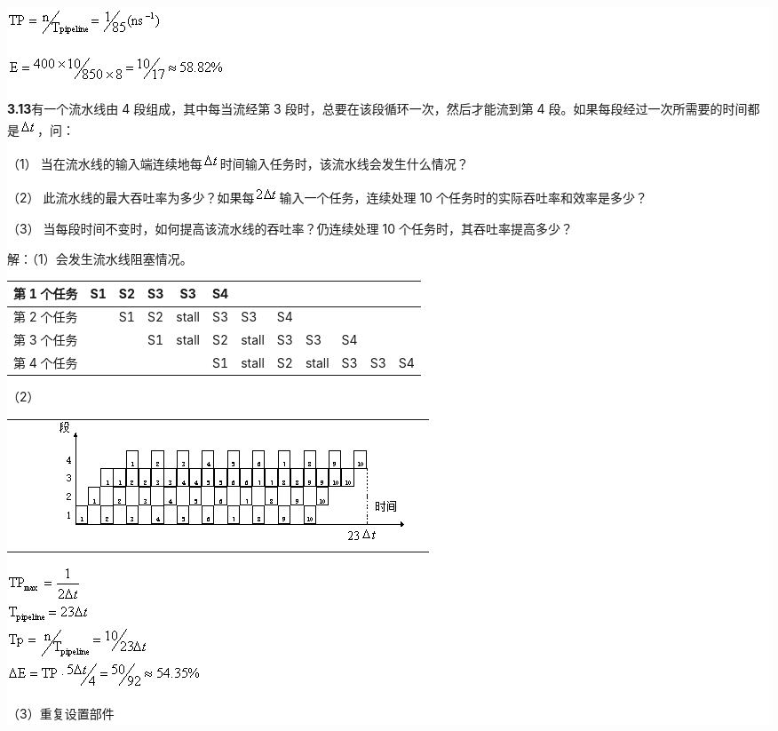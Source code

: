 ![img](cso-daan.assets/wps20.png)

![img](cso-daan.assets/wps21.png)

**3.13**有一个流水线由 4 段组成，其中每当流经第 3 段时，总要在该段循环一次，然后才能流到第 4 段。如果每段经过一次所需要的时间都是![img](cso-daan.assets/wps22.png)，问：

（1） 当在流水线的输入端连续地每![img](cso-daan.assets/wps23.png)时间输入任务时，该流水线会发生什么情况？

（2） 此流水线的最大吞吐率为多少？如果每![img](cso-daan.assets/wps24.png)输入一个任务，连续处理 10 个任务时的实际吞吐率和效率是多少？

（3） 当每段时间不变时，如何提高该流水线的吞吐率？仍连续处理 10 个任务时，其吞吐率提高多少？

解：（1）会发生流水线阻塞情况。

| 第 1 个任务 | S1  | S2  | S3  | S3    | S4  |       |     |       |     |     |     |
| ----------- | --- | --- | --- | ----- | --- | ----- | --- | ----- | --- | --- | --- |
| 第 2 个任务 |     | S1  | S2  | stall | S3  | S3    | S4  |       |     |     |     |
| 第 3 个任务 |     |     | S1  | stall | S2  | stall | S3  | S3    | S4  |     |     |
| 第 4 个任务 |     |     |     |       | S1  | stall | S2  | stall | S3  | S3  | S4  |

（2）

|     |                                   |
| --- | --------------------------------- |
|     | ![img](cso-daan.assets/wps25.png) |

![img](cso-daan.assets/wps26.png)

（3）重复设置部件
